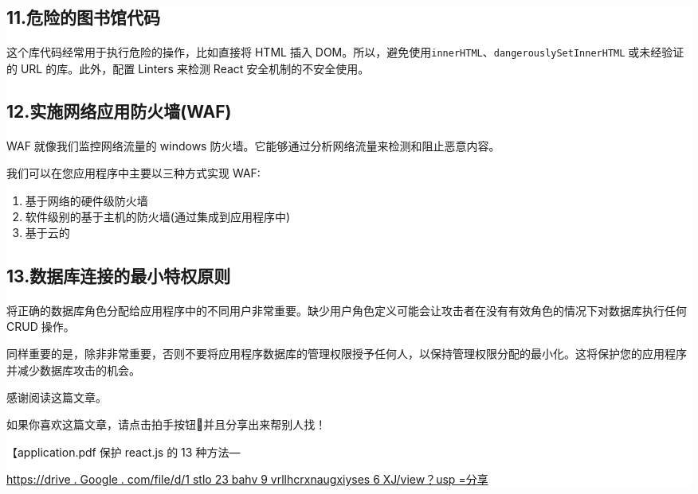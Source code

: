 ## 11.危险的图书馆代码

这个库代码经常用于执行危险的操作，比如直接将 HTML 插入 DOM。所以，避免使用`innerHTML`、`dangerouslySetInnerHTML` 或未经验证的 URL 的库。此外，配置 Linters 来检测 React 安全机制的不安全使用。

## 12.实施网络应用防火墙(WAF)

WAF 就像我们监控网络流量的 windows 防火墙。它能够通过分析网络流量来检测和阻止恶意内容。

我们可以在您应用程序中主要以三种方式实现 WAF:

1.  基于网络的硬件级防火墙
2.  软件级别的基于主机的防火墙(通过集成到应用程序中)
3.  基于云的

## 13.数据库连接的最小特权原则

将正确的数据库角色分配给应用程序中的不同用户非常重要。缺少用户角色定义可能会让攻击者在没有有效角色的情况下对数据库执行任何 CRUD 操作。

同样重要的是，除非非常重要，否则不要将应用程序数据库的管理权限授予任何人，以保持管理权限分配的最小化。这将保护您的应用程序并减少数据库攻击的机会。

感谢阅读这篇文章。

如果你喜欢这篇文章，请点击拍手按钮👏并且分享出来帮别人找！

【application.pdf 保护 react.js 的 13 种方法—

[https://drive . Google . com/file/d/1 stlo 23 bahv 9 vrllhcrxnaugxiyses 6 XJ/view？usp =分享](https://drive.google.com/file/d/1stlo23bAhV9vrLLhCrxnaugXIySES6Xj/view?usp=sharing)